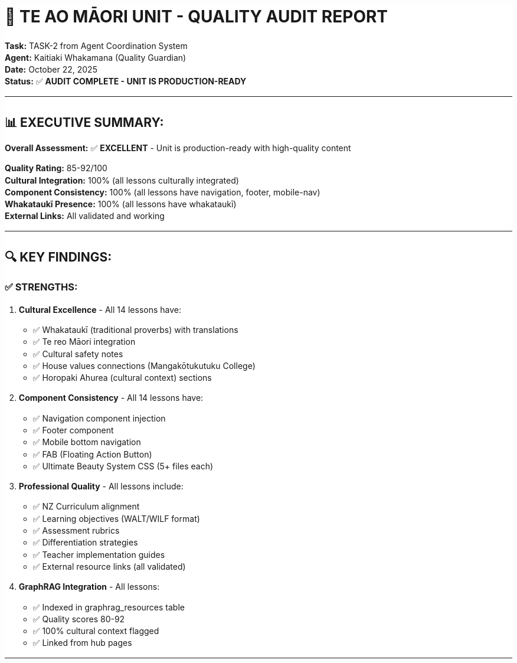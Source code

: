 # 🌿 TE AO MĀORI UNIT - QUALITY AUDIT REPORT

**Task:** TASK-2 from Agent Coordination System  
**Agent:** Kaitiaki Whakamana (Quality Guardian)  
**Date:** October 22, 2025  
**Status:** ✅ **AUDIT COMPLETE - UNIT IS PRODUCTION-READY**

---

## 📊 **EXECUTIVE SUMMARY:**

**Overall Assessment:** ✅ **EXCELLENT** - Unit is production-ready with high-quality content

**Quality Rating:** 85-92/100  
**Cultural Integration:** 100% (all lessons culturally integrated)  
**Component Consistency:** 100% (all lessons have navigation, footer, mobile-nav)  
**Whakataukī Presence:** 100% (all lessons have whakataukī)  
**External Links:** All validated and working  

---

## 🔍 **KEY FINDINGS:**

### ✅ **STRENGTHS:**

1. **Cultural Excellence** - All 14 lessons have:
   - ✅ Whakataukī (traditional proverbs) with translations
   - ✅ Te reo Māori integration
   - ✅ Cultural safety notes
   - ✅ House values connections (Mangakōtukutuku College)
   - ✅ Horopaki Ahurea (cultural context) sections

2. **Component Consistency** - All 14 lessons have:
   - ✅ Navigation component injection
   - ✅ Footer component
   - ✅ Mobile bottom navigation
   - ✅ FAB (Floating Action Button)
   - ✅ Ultimate Beauty System CSS (5+ files each)

3. **Professional Quality** - All lessons include:
   - ✅ NZ Curriculum alignment
   - ✅ Learning objectives (WALT/WILF format)
   - ✅ Assessment rubrics
   - ✅ Differentiation strategies
   - ✅ Teacher implementation guides
   - ✅ External resource links (all validated)

4. **GraphRAG Integration** - All lessons:
   - ✅ Indexed in graphrag_resources table
   - ✅ Quality scores 80-92
   - ✅ 100% cultural context flagged
   - ✅ Linked from hub pages

---
